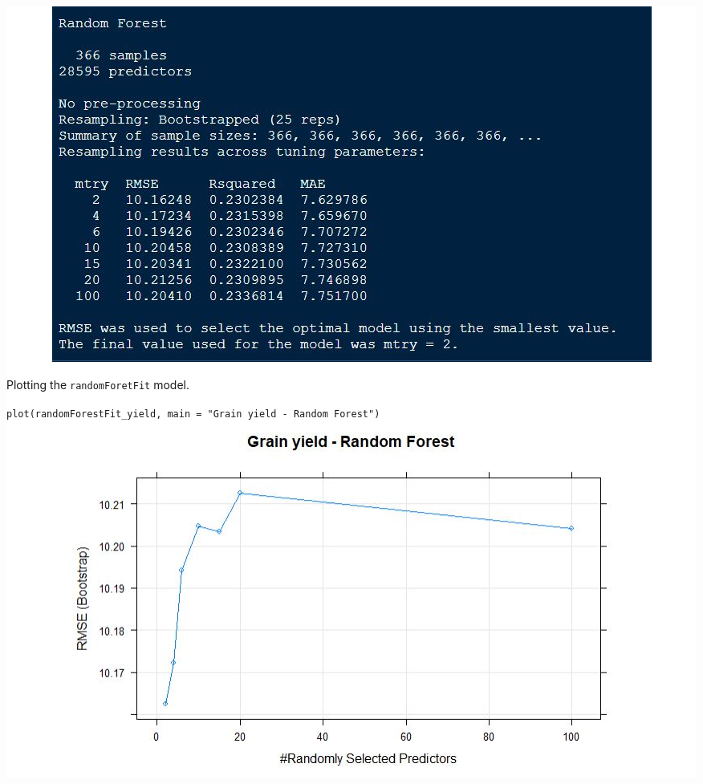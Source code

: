 <center><img src="/image/g2f_GS/Capture33.JPG"></center>


Plotting the `randomForetFit` model. 

```{r}
plot(randomForestFit_yield, main = "Grain yield - Random Forest")
```

<center><img src="/image/g2f_GS/Capture34.JPG"></center>

